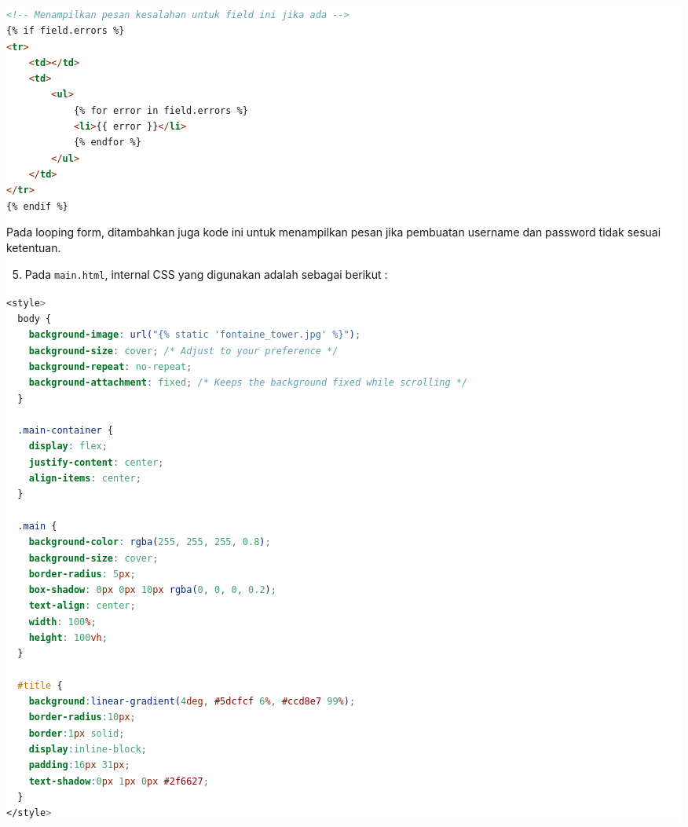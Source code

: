 ```html
<!-- Menampilkan pesan kesalahan untuk field ini jika ada -->
{% if field.errors %}
<tr>
    <td></td>
    <td>
        <ul>
            {% for error in field.errors %}
            <li>{{ error }}</li>
            {% endfor %}
        </ul>
    </td>
</tr>
{% endif %}
```

Pada looping form, ditambahkan juga kode ini untuk menampilkan pesan jika pembuatan username dan password tidak sesuai ketentuan.

5. Pada `main.html`, internal CSS yang digunakan adalah sebagai berikut :
```css
<style>
  body {
    background-image: url("{% static 'fontaine_tower.jpg' %}");
    background-size: cover; /* Adjust to your preference */
    background-repeat: no-repeat;
    background-attachment: fixed; /* Keeps the background fixed while scrolling */
  }

  .main-container {
    display: flex;
    justify-content: center;
    align-items: center;
  }

  .main {
    background-color: rgba(255, 255, 255, 0.8);
    background-size: cover;
    border-radius: 5px;
    box-shadow: 0px 0px 10px rgba(0, 0, 0, 0.2);
    text-align: center;
    width: 100%;
    height: 100vh;
  }

  #title {
    background:linear-gradient(4deg, #5dcfcf 6%, #ccd8e7 99%);
    border-radius:10px;
    border:1px solid;
    display:inline-block;
    padding:16px 31px;
    text-shadow:0px 1px 0px #2f6627;
  }
</style>
```
